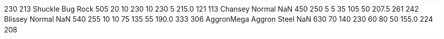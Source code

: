   <tbody>
    <tr>
      <th>230</th>
      <td>213</td>
      <td>Shuckle</td>
      <td>Bug</td>
      <td>Rock</td>
      <td>505</td>
      <td>20</td>
      <td>10</td>
      <td>230</td>
      <td>10</td>
      <td>230</td>
      <td>5</td>
      <td>215.0</td>
    </tr>
    <tr>
      <th>121</th>
      <td>113</td>
      <td>Chansey</td>
      <td>Normal</td>
      <td>NaN</td>
      <td>450</td>
      <td>250</td>
      <td>5</td>
      <td>5</td>
      <td>35</td>
      <td>105</td>
      <td>50</td>
      <td>207.5</td>
    </tr>
    <tr>
      <th>261</th>
      <td>242</td>
      <td>Blissey</td>
      <td>Normal</td>
      <td>NaN</td>
      <td>540</td>
      <td>255</td>
      <td>10</td>
      <td>10</td>
      <td>75</td>
      <td>135</td>
      <td>55</td>
      <td>190.0</td>
    </tr>
    <tr>
      <th>333</th>
      <td>306</td>
      <td>AggronMega Aggron</td>
      <td>Steel</td>
      <td>NaN</td>
      <td>630</td>
      <td>70</td>
      <td>140</td>
      <td>230</td>
      <td>60</td>
      <td>80</td>
      <td>50</td>
      <td>155.0</td>
    </tr>
    <tr>
      <th>224</th>
      <td>208</td>